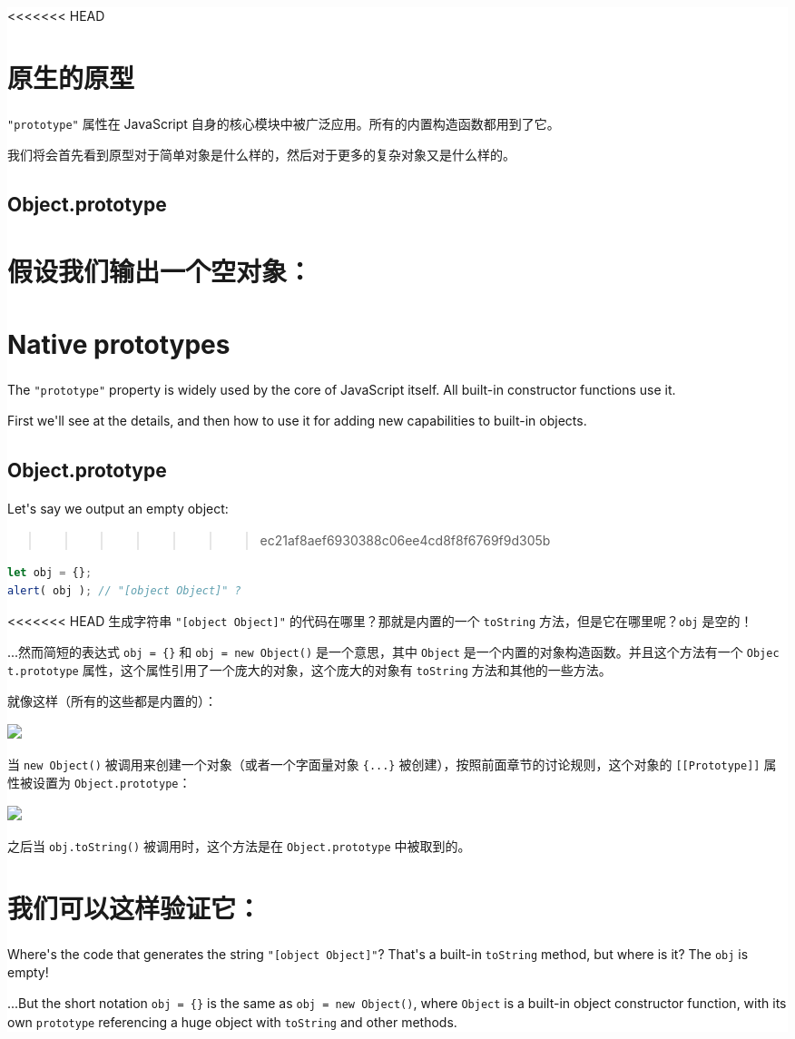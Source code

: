 <<<<<<< HEAD
# 原生的原型

`"prototype"` 属性在 JavaScript 自身的核心模块中被广泛应用。所有的内置构造函数都用到了它。

我们将会首先看到原型对于简单对象是什么样的，然后对于更多的复杂对象又是什么样的。

## Object.prototype

假设我们输出一个空对象：
=======
# Native prototypes

The `"prototype"` property is widely used by the core of JavaScript itself. All built-in constructor functions use it.

First we'll see at the details, and then how to use it for adding new capabilities to built-in objects.

## Object.prototype

Let's say we output an empty object:
>>>>>>> ec21af8aef6930388c06ee4cd8f8f6769f9d305b

```js run
let obj = {};
alert( obj ); // "[object Object]" ?
```

<<<<<<< HEAD
生成字符串 `"[object Object]"` 的代码在哪里？那就是内置的一个 `toString` 方法，但是它在哪里呢？`obj` 是空的！

...然而简短的表达式 `obj = {}` 和 `obj = new Object()` 是一个意思，其中 `Object` 是一个内置的对象构造函数。并且这个方法有一个 `Object.prototype` 属性，这个属性引用了一个庞大的对象，这个庞大的对象有 `toString` 方法和其他的一些方法。

就像这样（所有的这些都是内置的）：

![](object-prototype.svg)

当 `new Object()` 被调用来创建一个对象（或者一个字面量对象 `{...}` 被创建），按照前面章节的讨论规则，这个对象的 `[[Prototype]]` 属性被设置为 `Object.prototype`：

![](object-prototype-1.svg)

之后当 `obj.toString()` 被调用时，这个方法是在 `Object.prototype` 中被取到的。

我们可以这样验证它：
=======
Where's the code that generates the string `"[object Object]"`? That's a built-in `toString` method, but where is it? The `obj` is empty!

...But the short notation `obj = {}` is the same as `obj = new Object()`, where `Object` is a built-in object constructor function, with its own `prototype` referencing a huge object with `toString` and other methods.
